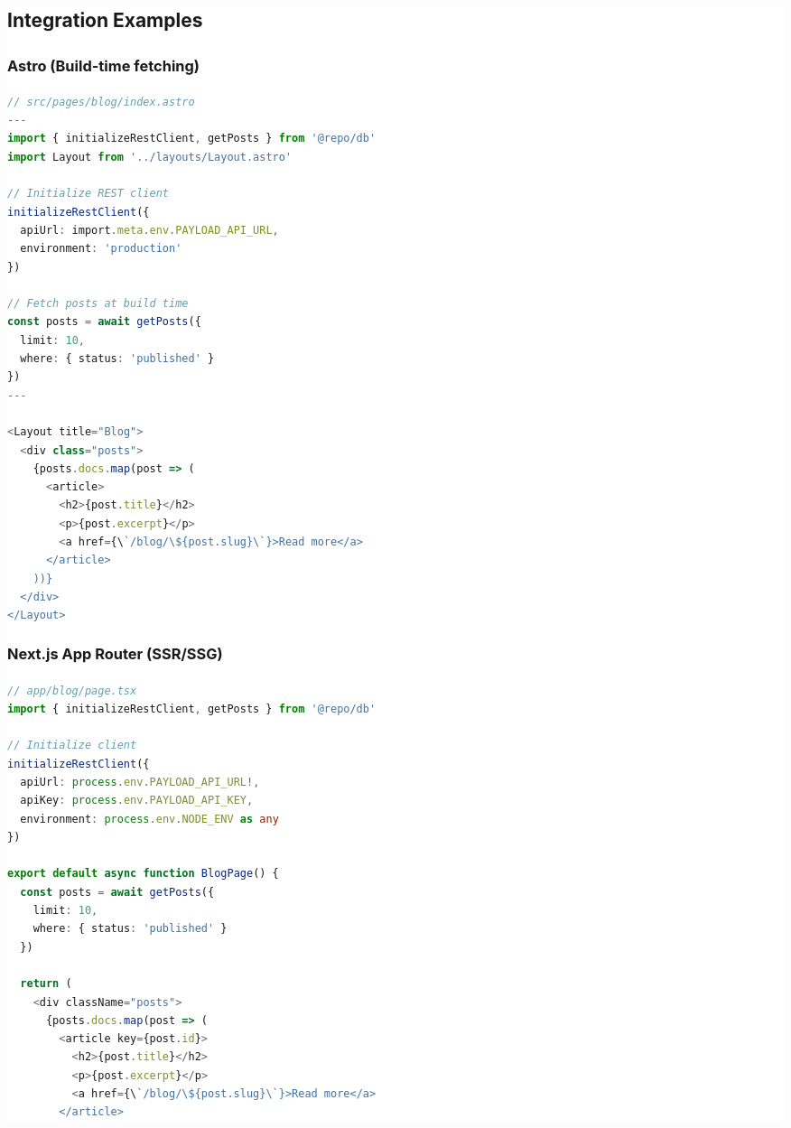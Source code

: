 ## Integration Examples

### Astro (Build-time fetching)

```typescript
// src/pages/blog/index.astro
---
import { initializeRestClient, getPosts } from '@repo/db'
import Layout from '../layouts/Layout.astro'

// Initialize REST client
initializeRestClient({
  apiUrl: import.meta.env.PAYLOAD_API_URL,
  environment: 'production'
})

// Fetch posts at build time
const posts = await getPosts({
  limit: 10,
  where: { status: 'published' }
})
---

<Layout title="Blog">
  <div class="posts">
    {posts.docs.map(post => (
      <article>
        <h2>{post.title}</h2>
        <p>{post.excerpt}</p>
        <a href={\`/blog/\${post.slug}\`}>Read more</a>
      </article>
    ))}
  </div>
</Layout>
```

### Next.js App Router (SSR/SSG)

```typescript
// app/blog/page.tsx
import { initializeRestClient, getPosts } from '@repo/db'

// Initialize client
initializeRestClient({
  apiUrl: process.env.PAYLOAD_API_URL!,
  apiKey: process.env.PAYLOAD_API_KEY,
  environment: process.env.NODE_ENV as any
})

export default async function BlogPage() {
  const posts = await getPosts({
    limit: 10,
    where: { status: 'published' }
  })

  return (
    <div className="posts">
      {posts.docs.map(post => (
        <article key={post.id}>
          <h2>{post.title}</h2>
          <p>{post.excerpt}</p>
          <a href={\`/blog/\${post.slug}\`}>Read more</a>
        </article>
```